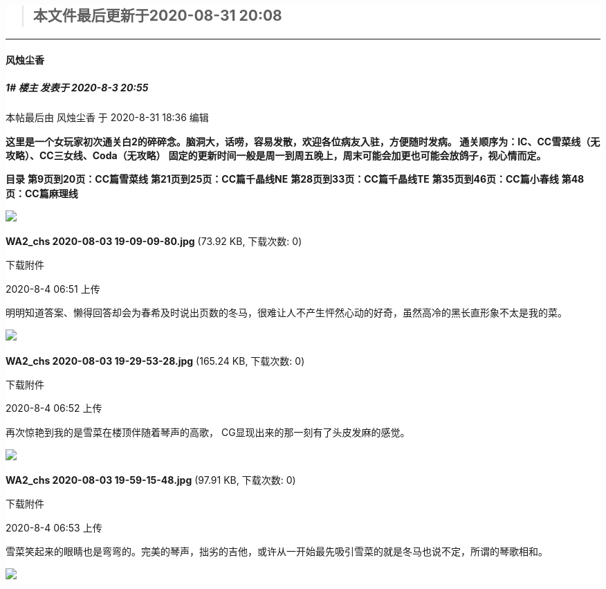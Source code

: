 > ## **本文件最后更新于2020-08-31 20:08** 


-----

####  风烛尘香  
##### 1#       楼主       发表于 2020-8-3 20:55


 本帖最后由 风烛尘香 于 2020-8-31 18:36 编辑 

<strong>这里是一个女玩家初次通关白2的碎碎念。脑洞大，话唠，容易发散，欢迎各位病友入驻，方便随时发病。
</strong><strong>通关顺序为：IC、CC雪菜线（无攻略）、CC三女线、Coda（无攻略）</strong>
<strong>固定的更新时间一般是周一到周五晚上，周末可能会加更也可能会放鸽子，视心情而定。</strong>

<strong>目录</strong>
<strong>第9页到20页：CC篇雪菜线</strong>
<strong>第21页到25页：CC篇千晶线NE</strong>
<strong>第28页到33页：CC篇千晶线TE</strong>
<strong>第35页到46页：CC篇小春线</strong>
<strong>第48页：CC篇麻理线
</strong>

<img src="https://img.saraba1st.com/forum/202008/04/065144xssrbs33zr7raagp.jpg" referrerpolicy="no-referrer">


<strong>WA2_chs 2020-08-03 19-09-09-80.jpg</strong> (73.92 KB, 下载次数: 0)

下载附件

2020-8-4 06:51 上传


明明知道答案、懒得回答却会为春希及时说出页数的冬马，很难让人不产生怦然心动的好奇，虽然高冷的黑长直形象不太是我的菜。


<img src="https://img.saraba1st.com/forum/202008/04/065237kpz49toaalsa668l.jpg" referrerpolicy="no-referrer">


<strong>WA2_chs 2020-08-03 19-29-53-28.jpg</strong> (165.24 KB, 下载次数: 0)

下载附件

2020-8-4 06:52 上传


再次惊艳到我的是雪菜在楼顶伴随着琴声的高歌， CG显现出来的那一刻有了头皮发麻的感觉。


<img src="https://img.saraba1st.com/forum/202008/04/065300k56c1qbuv0ubqumc.jpg" referrerpolicy="no-referrer">


<strong>WA2_chs 2020-08-03 19-59-15-48.jpg</strong> (97.91 KB, 下载次数: 0)

下载附件

2020-8-4 06:53 上传


雪菜笑起来的眼睛也是弯弯的。完美的琴声，拙劣的吉他，或许从一开始最先吸引雪菜的就是冬马也说不定，所谓的琴歌相和。


<img src="https://img.saraba1st.com/forum/202008/04/065321cfgufos1111kgcps.jpg" referrerpolicy="no-referrer">
